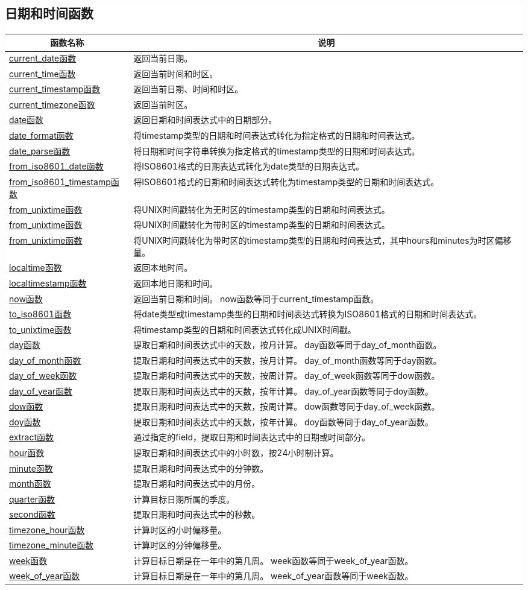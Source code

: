 

日期和时间函数 
----------------------------



|                                                   函数名称                                                    |                             说明                             |
|-----------------------------------------------------------------------------------------------------------|------------------------------------------------------------|
| [current_date函数](t13111.html#LogService-user-guide-0110/section-ola-y3u-id5)           | 返回当前日期。                                                    |
| [current_time函数](t13111.html#LogService-user-guide-0110/section-lbv-xml-srx)           | 返回当前时间和时区。                                                 |
| [current_timestamp函数](t13111.html#LogService-user-guide-0110/section-2tn-eps-vo0)      | 返回当前日期、时间和时区。                                              |
| [current_timezone函数](t13111.html#LogService-user-guide-0110/section-qrn-j9k-yit)       | 返回当前时区。                                                    |
| [date函数](t13111.html#LogService-user-guide-0110/section-nvv-obo-0hp)                   | 返回日期和时间表达式中的日期部分。                                          |
| [date_format函数](t13111.html#LogService-user-guide-0110/section-0mz-vuv-not)            | 将timestamp类型的日期和时间表达式转化为指定格式的日期和时间表达式。                     |
| [date_parse函数](t13111.html#LogService-user-guide-0110/section-ztv-shl-hvx)             | 将日期和时间字符串转换为指定格式的timestamp类型的日期和时间表达式。                     |
| [from_iso8601_date函数](t13111.html#LogService-user-guide-0110/section-t5g-fki-lli)      | 将ISO8601格式的日期表达式转化为date类型的日期表达式。                           |
| [from_iso8601_timestamp函数](t13111.html#LogService-user-guide-0110/section-lvs-atp-y9q) | 将ISO8601格式的日期和时间表达式转化为timestamp类型的日期和时间表达式。                |
| [from_unixtime函数](t13111.html#LogService-user-guide-0110/section-uae-8wz-765)          | 将UNIX时间戳转化为无时区的timestamp类型的日期和时间表达式。                       |
| [from_unixtime函数](t13111.html#LogService-user-guide-0110/section-uae-8wz-765)          | 将UNIX时间戳转化为带时区的timestamp类型的日期和时间表达式。                       |
| [from_unixtime函数](t13111.html#LogService-user-guide-0110/section-uae-8wz-765)          | 将UNIX时间戳转化为带时区的timestamp类型的日期和时间表达式，其中hours和minutes为时区偏移量。 |
| [localtime函数](t13111.html#LogService-user-guide-0110/section-48i-zmu-qs7)              | 返回本地时间。                                                    |
| [localtimestamp函数](t13111.html#LogService-user-guide-0110/section-0ka-ve7-1el)         | 返回本地日期和时间。                                                 |
| [now函数](t13111.html#LogService-user-guide-0110/section-m7r-dag-yqw)                    | 返回当前日期和时间。 now函数等同于current_timestamp函数。                    |
| [to_iso8601函数](t13111.html#LogService-user-guide-0110/section-1go-qaf-acn)             | 将date类型或timestamp类型的日期和时间表达式转换为ISO8601格式的日期和时间表达式。         |
| [to_unixtime函数](t13111.html#LogService-user-guide-0110/section-u33-c1i-usu)            | 将timestamp类型的日期和时间表达式转化成UNIX时间戳。                           |
| [day函数](t13111.html#LogService-user-guide-0110/section-y88-f4w-u2q)                    | 提取日期和时间表达式中的天数，按月计算。 day函数等同于day_of_month函数。               |
| [day_of_month函数](t13111.html#LogService-user-guide-0110/section-vo3-rfu-a84)           | 提取日期和时间表达式中的天数，按月计算。 day_of_month函数等同于day函数。               |
| [day_of_week函数](t13111.html#LogService-user-guide-0110/section-gcj-wa3-17l)            | 提取日期和时间表达式中的天数，按周计算。 day_of_week函数等同于dow函数。                |
| [day_of_year函数](t13111.html#LogService-user-guide-0110/section-5zx-wss-qws)            | 提取日期和时间表达式中的天数，按年计算。 day_of_year函数等同于doy函数。                |
| [dow函数](t13111.html#LogService-user-guide-0110/section-ho3-5ym-kcr)                    | 提取日期和时间表达式中的天数，按周计算。 dow函数等同于day_of_week函数。                |
| [doy函数](t13111.html#LogService-user-guide-0110/section-bn7-y8s-d1c)                    | 提取日期和时间表达式中的天数，按年计算。 doy函数等同于day_of_year函数。                |
| [extract函数](t13111.html#LogService-user-guide-0110/section-w9t-azs-6ie)                | 通过指定的field，提取日期和时间表达式中的日期或时间部分。                            |
| [hour函数](t13111.html#LogService-user-guide-0110/section-xvw-yuy-evp)                   | 提取日期和时间表达式中的小时数，按24小时制计算。                                  |
| [minute函数](t13111.html#LogService-user-guide-0110/section-ks9-c22-n19)                 | 提取日期和时间表达式中的分钟数。                                           |
| [month函数](t13111.html#LogService-user-guide-0110/section-t36-hc2-iih)                  | 提取日期和时间表达式中的月份。                                            |
| [quarter函数](t13111.html#LogService-user-guide-0110/section-j04-hkw-f2u)                | 计算目标日期所属的季度。                                               |
| [second函数](t13111.html#LogService-user-guide-0110/section-e8r-urh-eso)                 | 提取日期和时间表达式中的秒数。                                            |
| [timezone_hour函数](t13111.html#LogService-user-guide-0110/section-4qh-mb6-cw4)          | 计算时区的小时偏移量。                                                |
| [timezone_minute函数](t13111.html#LogService-user-guide-0110/section-i1c-vxv-4xg)        | 计算时区的分钟偏移量。                                                |
| [week函数](t13111.html#LogService-user-guide-0110/section-s6o-2q9-u3k)                   | 计算目标日期是在一年中的第几周。 week函数等同于week_of_year函数。                  |
| [week_of_year函数](t13111.html#LogService-user-guide-0110/section-3bb-2zn-9jl)           | 计算目标日期是在一年中的第几周。 week_of_year函数等同于week函数。                  |